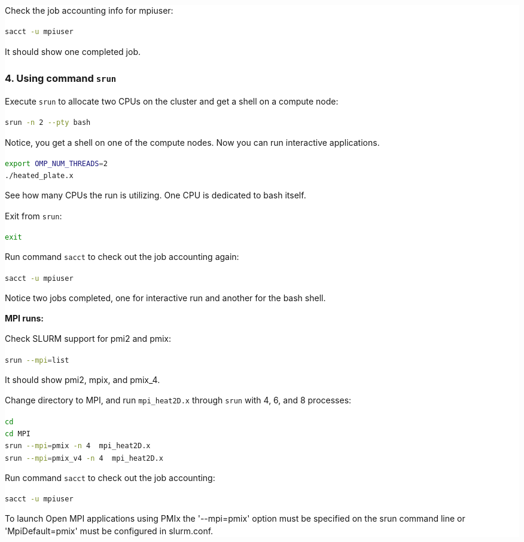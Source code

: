 Check the job accounting info for mpiuser:

```bash
sacct -u mpiuser
```

It should show one completed job.

### 4. Using command `srun`

Execute `srun` to allocate two CPUs on the cluster and get a shell on a compute node:

```bash
srun -n 2 --pty bash
```

Notice, you get a shell on one of the compute nodes. Now you can run interactive applications.

```bash
export OMP_NUM_THREADS=2
./heated_plate.x 
```

See how many CPUs the run is utilizing. One CPU is dedicated to bash itself.

Exit from ```srun```:
```bash
exit
```
Run command `sacct` to check out the job accounting again:

```bash 
sacct -u mpiuser
```
Notice two jobs completed, one for interactive run and another for the bash shell.

**MPI runs:**

Check SLURM support for pmi2 and pmix:

```bash
srun --mpi=list
```
It should show pmi2, mpix, and pmix_4.


Change directory to MPI, and run `mpi_heat2D.x` through `srun` with 4, 6, and 8 processes:

```bash
cd 
cd MPI
srun --mpi=pmix -n 4  mpi_heat2D.x
srun --mpi=pmix_v4 -n 4  mpi_heat2D.x
```

Run command `sacct` to check out the job accounting:

```bash 
sacct -u mpiuser
```

To launch Open MPI applications using PMIx the '--mpi=pmix' option must be specified on the srun command line or 'MpiDefault=pmix' must be configured in slurm.conf.
